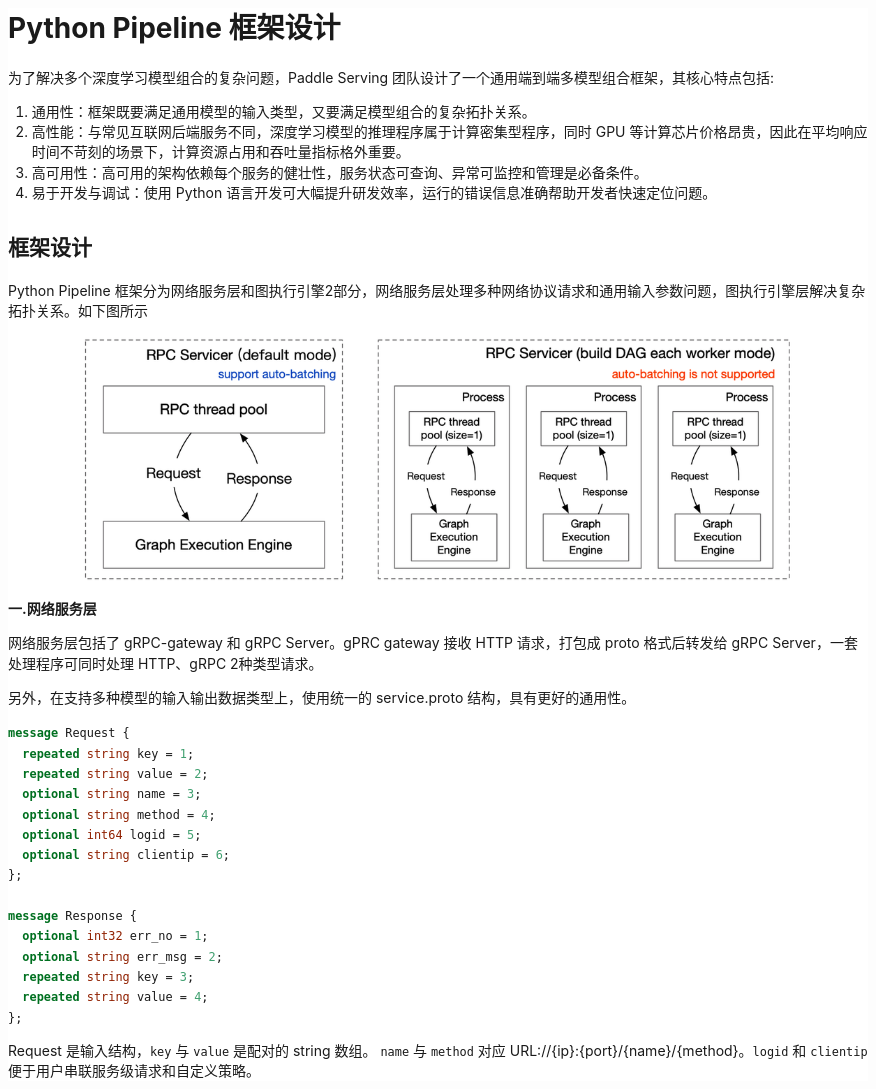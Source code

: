 # Python Pipeline 框架设计

为了解决多个深度学习模型组合的复杂问题，Paddle Serving 团队设计了一个通用端到端多模型组合框架，其核心特点包括:

1. 通用性：框架既要满足通用模型的输入类型，又要满足模型组合的复杂拓扑关系。
2. 高性能：与常见互联网后端服务不同，深度学习模型的推理程序属于计算密集型程序，同时 GPU 等计算芯片价格昂贵，因此在平均响应时间不苛刻的场景下，计算资源占用和吞吐量指标格外重要。
3. 高可用性：高可用的架构依赖每个服务的健壮性，服务状态可查询、异常可监控和管理是必备条件。
4. 易于开发与调试：使用 Python 语言开发可大幅提升研发效率，运行的错误信息准确帮助开发者快速定位问题。


## 框架设计
Python Pipeline 框架分为网络服务层和图执行引擎2部分，网络服务层处理多种网络协议请求和通用输入参数问题，图执行引擎层解决复杂拓扑关系。如下图所示

<div align=center>
<img src='../images/pipeline_serving-image1.png' height = "250" align="middle"/>
</div>

**一.网络服务层**

网络服务层包括了 gRPC-gateway 和 gRPC Server。gPRC gateway 接收 HTTP 请求，打包成 proto 格式后转发给 gRPC Server，一套处理程序可同时处理 HTTP、gRPC 2种类型请求。

另外，在支持多种模型的输入输出数据类型上，使用统一的 service.proto 结构，具有更好的通用性。

```proto
message Request {
  repeated string key = 1;  
  repeated string value = 2;
  optional string name = 3;
  optional string method = 4;
  optional int64 logid = 5;
  optional string clientip = 6;
};

message Response {
  optional int32 err_no = 1;
  optional string err_msg = 2;
  repeated string key = 3;
  repeated string value = 4;
};
```
Request 是输入结构，`key` 与 `value` 是配对的 string 数组。 `name` 与 `method` 对应 URL://{ip}:{port}/{name}/{method}。`logid` 和 `clientip` 便于用户串联服务级请求和自定义策略。
